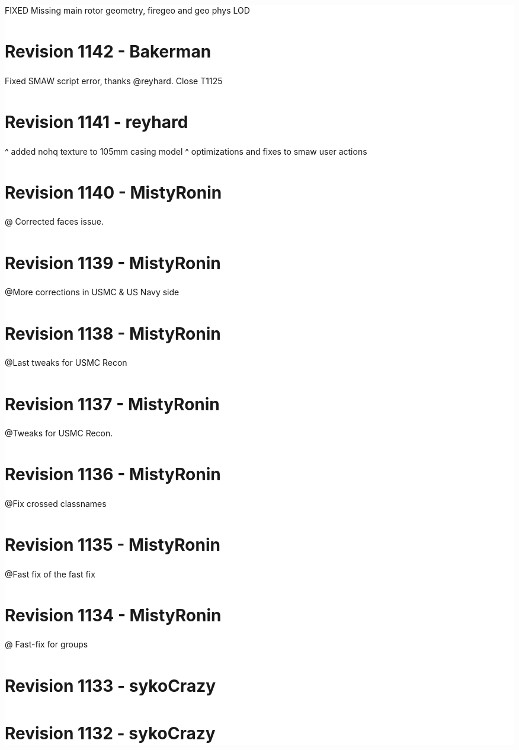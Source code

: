 FIXED Missing main rotor geometry, firegeo and geo phys LOD

# Revision 1142 - Bakerman

Fixed SMAW script error, thanks @reyhard. Close T1125

# Revision 1141 - reyhard

^ added nohq texture to 105mm casing model
^ optimizations and fixes to smaw user actions

# Revision 1140 - MistyRonin

@ Corrected faces issue. 

# Revision 1139 - MistyRonin

@More corrections in USMC & US Navy side

# Revision 1138 - MistyRonin

@Last tweaks for USMC Recon

# Revision 1137 - MistyRonin

@Tweaks for USMC Recon.

# Revision 1136 - MistyRonin

@Fix crossed classnames

# Revision 1135 - MistyRonin

@Fast fix of the fast fix


# Revision 1134 - MistyRonin

@ Fast-fix for groups

# Revision 1133 - sykoCrazy



# Revision 1132 - sykoCrazy
